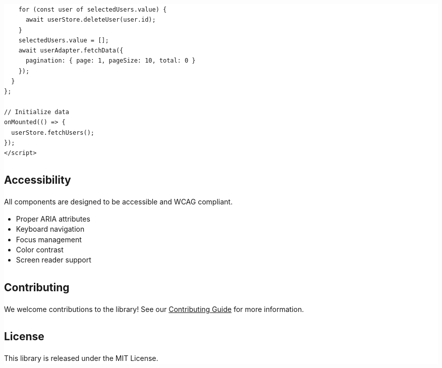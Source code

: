 ```vue
    for (const user of selectedUsers.value) {
      await userStore.deleteUser(user.id);
    }
    selectedUsers.value = [];
    await userAdapter.fetchData({
      pagination: { page: 1, pageSize: 10, total: 0 }
    });
  }
};

// Initialize data
onMounted(() => {
  userStore.fetchUsers();
});
</script>
```

## Accessibility

All components are designed to be accessible and WCAG compliant.

- Proper ARIA attributes
- Keyboard navigation
- Focus management
- Color contrast
- Screen reader support

## Contributing

We welcome contributions to the library! See our [Contributing Guide](CONTRIBUTING.md) for more information.

## License

This library is released under the MIT License.